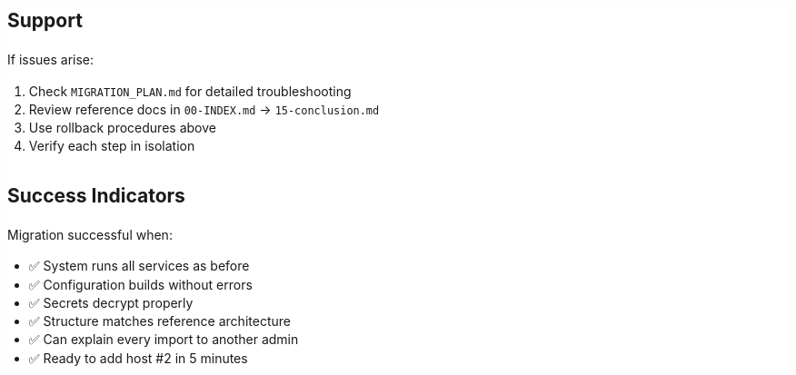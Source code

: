 ## Support

If issues arise:
1. Check `MIGRATION_PLAN.md` for detailed troubleshooting
2. Review reference docs in `00-INDEX.md` → `15-conclusion.md`
3. Use rollback procedures above
4. Verify each step in isolation

## Success Indicators

Migration successful when:
- ✅ System runs all services as before
- ✅ Configuration builds without errors
- ✅ Secrets decrypt properly
- ✅ Structure matches reference architecture
- ✅ Can explain every import to another admin
- ✅ Ready to add host #2 in 5 minutes
